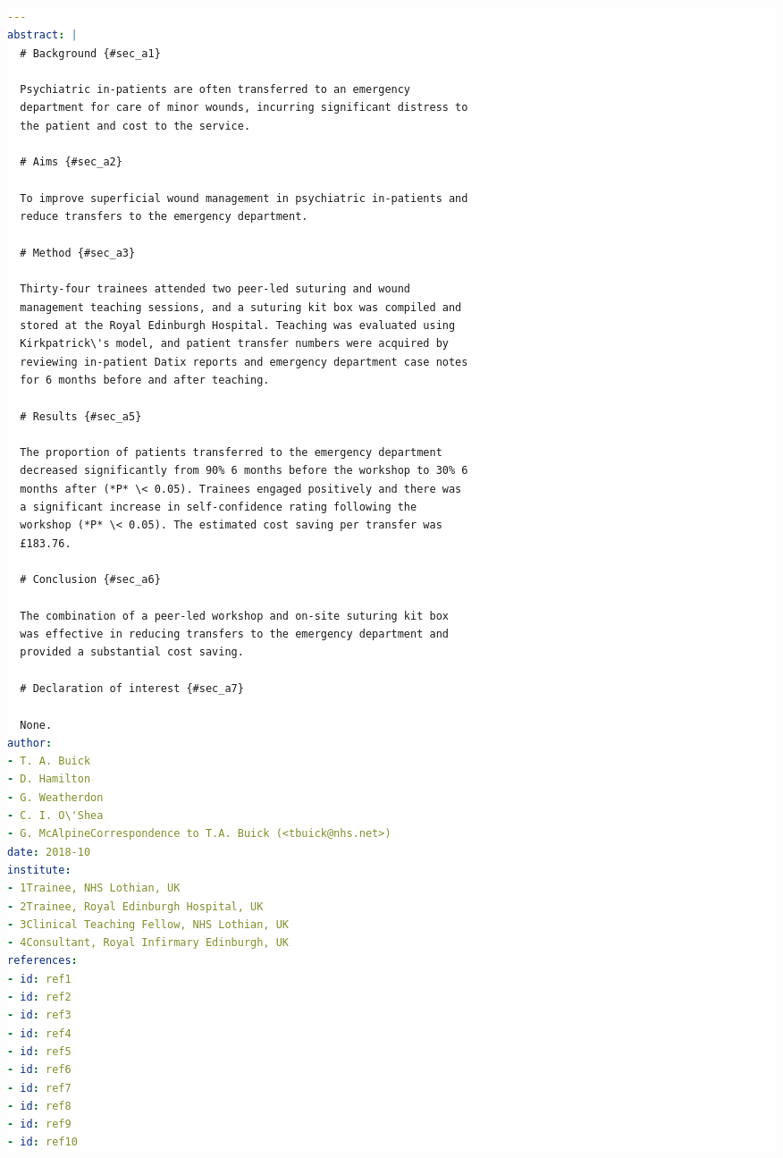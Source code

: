 ```yaml
---
abstract: |
  # Background {#sec_a1}

  Psychiatric in-patients are often transferred to an emergency
  department for care of minor wounds, incurring significant distress to
  the patient and cost to the service.

  # Aims {#sec_a2}

  To improve superficial wound management in psychiatric in-patients and
  reduce transfers to the emergency department.

  # Method {#sec_a3}

  Thirty-four trainees attended two peer-led suturing and wound
  management teaching sessions, and a suturing kit box was compiled and
  stored at the Royal Edinburgh Hospital. Teaching was evaluated using
  Kirkpatrick\'s model, and patient transfer numbers were acquired by
  reviewing in-patient Datix reports and emergency department case notes
  for 6 months before and after teaching.

  # Results {#sec_a5}

  The proportion of patients transferred to the emergency department
  decreased significantly from 90% 6 months before the workshop to 30% 6
  months after (*P* \< 0.05). Trainees engaged positively and there was
  a significant increase in self-confidence rating following the
  workshop (*P* \< 0.05). The estimated cost saving per transfer was
  £183.76.

  # Conclusion {#sec_a6}

  The combination of a peer-led workshop and on-site suturing kit box
  was effective in reducing transfers to the emergency department and
  provided a substantial cost saving.

  # Declaration of interest {#sec_a7}

  None.
author:
- T. A. Buick
- D. Hamilton
- G. Weatherdon
- C. I. O\'Shea
- G. McAlpineCorrespondence to T.A. Buick (<tbuick@nhs.net>)
date: 2018-10
institute:
- 1Trainee, NHS Lothian, UK
- 2Trainee, Royal Edinburgh Hospital, UK
- 3Clinical Teaching Fellow, NHS Lothian, UK
- 4Consultant, Royal Infirmary Edinburgh, UK
references:
- id: ref1
- id: ref2
- id: ref3
- id: ref4
- id: ref5
- id: ref6
- id: ref7
- id: ref8
- id: ref9
- id: ref10
```